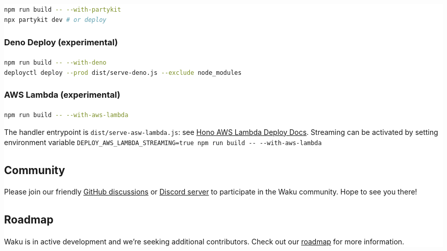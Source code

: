 ```sh
npm run build -- --with-partykit
npx partykit dev # or deploy
```

### Deno Deploy (experimental)

```sh
npm run build -- --with-deno
deployctl deploy --prod dist/serve-deno.js --exclude node_modules
```

### AWS Lambda (experimental)

```sh
npm run build -- --with-aws-lambda
```

The handler entrypoint is `dist/serve-asw-lambda.js`: see [Hono AWS Lambda Deploy Docs](https://hono.dev/getting-started/aws-lambda#_3-deploy).
Streaming can be activated by setting environment variable `DEPLOY_AWS_LAMBDA_STREAMING=true npm run build -- --with-aws-lambda`

## Community

Please join our friendly [GitHub discussions](https://github.com/dai-shi/waku/discussions) or [Discord server](https://discord.gg/MrQdmzd) to participate in the Waku community. Hope to see you there!

## Roadmap

Waku is in active development and we’re seeking additional contributors. Check out our [roadmap](https://github.com/dai-shi/waku/issues/24) for more information.
